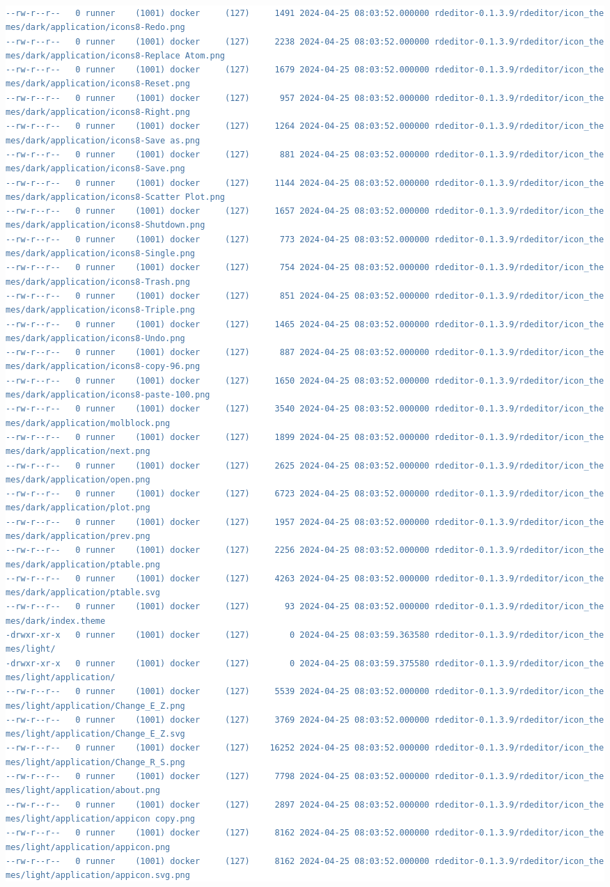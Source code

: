 ```diff
--rw-r--r--   0 runner    (1001) docker     (127)     1491 2024-04-25 08:03:52.000000 rdeditor-0.1.3.9/rdeditor/icon_themes/dark/application/icons8-Redo.png
--rw-r--r--   0 runner    (1001) docker     (127)     2238 2024-04-25 08:03:52.000000 rdeditor-0.1.3.9/rdeditor/icon_themes/dark/application/icons8-Replace Atom.png
--rw-r--r--   0 runner    (1001) docker     (127)     1679 2024-04-25 08:03:52.000000 rdeditor-0.1.3.9/rdeditor/icon_themes/dark/application/icons8-Reset.png
--rw-r--r--   0 runner    (1001) docker     (127)      957 2024-04-25 08:03:52.000000 rdeditor-0.1.3.9/rdeditor/icon_themes/dark/application/icons8-Right.png
--rw-r--r--   0 runner    (1001) docker     (127)     1264 2024-04-25 08:03:52.000000 rdeditor-0.1.3.9/rdeditor/icon_themes/dark/application/icons8-Save as.png
--rw-r--r--   0 runner    (1001) docker     (127)      881 2024-04-25 08:03:52.000000 rdeditor-0.1.3.9/rdeditor/icon_themes/dark/application/icons8-Save.png
--rw-r--r--   0 runner    (1001) docker     (127)     1144 2024-04-25 08:03:52.000000 rdeditor-0.1.3.9/rdeditor/icon_themes/dark/application/icons8-Scatter Plot.png
--rw-r--r--   0 runner    (1001) docker     (127)     1657 2024-04-25 08:03:52.000000 rdeditor-0.1.3.9/rdeditor/icon_themes/dark/application/icons8-Shutdown.png
--rw-r--r--   0 runner    (1001) docker     (127)      773 2024-04-25 08:03:52.000000 rdeditor-0.1.3.9/rdeditor/icon_themes/dark/application/icons8-Single.png
--rw-r--r--   0 runner    (1001) docker     (127)      754 2024-04-25 08:03:52.000000 rdeditor-0.1.3.9/rdeditor/icon_themes/dark/application/icons8-Trash.png
--rw-r--r--   0 runner    (1001) docker     (127)      851 2024-04-25 08:03:52.000000 rdeditor-0.1.3.9/rdeditor/icon_themes/dark/application/icons8-Triple.png
--rw-r--r--   0 runner    (1001) docker     (127)     1465 2024-04-25 08:03:52.000000 rdeditor-0.1.3.9/rdeditor/icon_themes/dark/application/icons8-Undo.png
--rw-r--r--   0 runner    (1001) docker     (127)      887 2024-04-25 08:03:52.000000 rdeditor-0.1.3.9/rdeditor/icon_themes/dark/application/icons8-copy-96.png
--rw-r--r--   0 runner    (1001) docker     (127)     1650 2024-04-25 08:03:52.000000 rdeditor-0.1.3.9/rdeditor/icon_themes/dark/application/icons8-paste-100.png
--rw-r--r--   0 runner    (1001) docker     (127)     3540 2024-04-25 08:03:52.000000 rdeditor-0.1.3.9/rdeditor/icon_themes/dark/application/molblock.png
--rw-r--r--   0 runner    (1001) docker     (127)     1899 2024-04-25 08:03:52.000000 rdeditor-0.1.3.9/rdeditor/icon_themes/dark/application/next.png
--rw-r--r--   0 runner    (1001) docker     (127)     2625 2024-04-25 08:03:52.000000 rdeditor-0.1.3.9/rdeditor/icon_themes/dark/application/open.png
--rw-r--r--   0 runner    (1001) docker     (127)     6723 2024-04-25 08:03:52.000000 rdeditor-0.1.3.9/rdeditor/icon_themes/dark/application/plot.png
--rw-r--r--   0 runner    (1001) docker     (127)     1957 2024-04-25 08:03:52.000000 rdeditor-0.1.3.9/rdeditor/icon_themes/dark/application/prev.png
--rw-r--r--   0 runner    (1001) docker     (127)     2256 2024-04-25 08:03:52.000000 rdeditor-0.1.3.9/rdeditor/icon_themes/dark/application/ptable.png
--rw-r--r--   0 runner    (1001) docker     (127)     4263 2024-04-25 08:03:52.000000 rdeditor-0.1.3.9/rdeditor/icon_themes/dark/application/ptable.svg
--rw-r--r--   0 runner    (1001) docker     (127)       93 2024-04-25 08:03:52.000000 rdeditor-0.1.3.9/rdeditor/icon_themes/dark/index.theme
-drwxr-xr-x   0 runner    (1001) docker     (127)        0 2024-04-25 08:03:59.363580 rdeditor-0.1.3.9/rdeditor/icon_themes/light/
-drwxr-xr-x   0 runner    (1001) docker     (127)        0 2024-04-25 08:03:59.375580 rdeditor-0.1.3.9/rdeditor/icon_themes/light/application/
--rw-r--r--   0 runner    (1001) docker     (127)     5539 2024-04-25 08:03:52.000000 rdeditor-0.1.3.9/rdeditor/icon_themes/light/application/Change_E_Z.png
--rw-r--r--   0 runner    (1001) docker     (127)     3769 2024-04-25 08:03:52.000000 rdeditor-0.1.3.9/rdeditor/icon_themes/light/application/Change_E_Z.svg
--rw-r--r--   0 runner    (1001) docker     (127)    16252 2024-04-25 08:03:52.000000 rdeditor-0.1.3.9/rdeditor/icon_themes/light/application/Change_R_S.png
--rw-r--r--   0 runner    (1001) docker     (127)     7798 2024-04-25 08:03:52.000000 rdeditor-0.1.3.9/rdeditor/icon_themes/light/application/about.png
--rw-r--r--   0 runner    (1001) docker     (127)     2897 2024-04-25 08:03:52.000000 rdeditor-0.1.3.9/rdeditor/icon_themes/light/application/appicon copy.png
--rw-r--r--   0 runner    (1001) docker     (127)     8162 2024-04-25 08:03:52.000000 rdeditor-0.1.3.9/rdeditor/icon_themes/light/application/appicon.png
--rw-r--r--   0 runner    (1001) docker     (127)     8162 2024-04-25 08:03:52.000000 rdeditor-0.1.3.9/rdeditor/icon_themes/light/application/appicon.svg.png
```